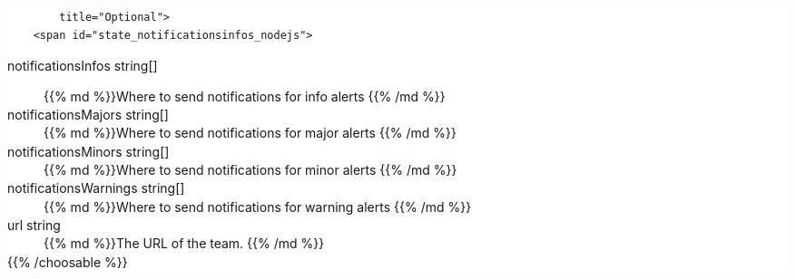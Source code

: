             title="Optional">
        <span id="state_notificationsinfos_nodejs">
<a href="#state_notificationsinfos_nodejs" style="color: inherit; text-decoration: inherit;">notifications<wbr>Infos</a>
</span>
        <span class="property-indicator"></span>
        <span class="property-type">string[]</span>
    </dt>
    <dd>{{% md %}}Where to send notifications for info alerts
{{% /md %}}</dd><dt class="property-optional"
            title="Optional">
        <span id="state_notificationsmajors_nodejs">
<a href="#state_notificationsmajors_nodejs" style="color: inherit; text-decoration: inherit;">notifications<wbr>Majors</a>
</span>
        <span class="property-indicator"></span>
        <span class="property-type">string[]</span>
    </dt>
    <dd>{{% md %}}Where to send notifications for major alerts
{{% /md %}}</dd><dt class="property-optional"
            title="Optional">
        <span id="state_notificationsminors_nodejs">
<a href="#state_notificationsminors_nodejs" style="color: inherit; text-decoration: inherit;">notifications<wbr>Minors</a>
</span>
        <span class="property-indicator"></span>
        <span class="property-type">string[]</span>
    </dt>
    <dd>{{% md %}}Where to send notifications for minor alerts
{{% /md %}}</dd><dt class="property-optional"
            title="Optional">
        <span id="state_notificationswarnings_nodejs">
<a href="#state_notificationswarnings_nodejs" style="color: inherit; text-decoration: inherit;">notifications<wbr>Warnings</a>
</span>
        <span class="property-indicator"></span>
        <span class="property-type">string[]</span>
    </dt>
    <dd>{{% md %}}Where to send notifications for warning alerts
{{% /md %}}</dd><dt class="property-optional"
            title="Optional">
        <span id="state_url_nodejs">
<a href="#state_url_nodejs" style="color: inherit; text-decoration: inherit;">url</a>
</span>
        <span class="property-indicator"></span>
        <span class="property-type">string</span>
    </dt>
    <dd>{{% md %}}The URL of the team.
{{% /md %}}</dd></dl>
{{% /choosable %}}
